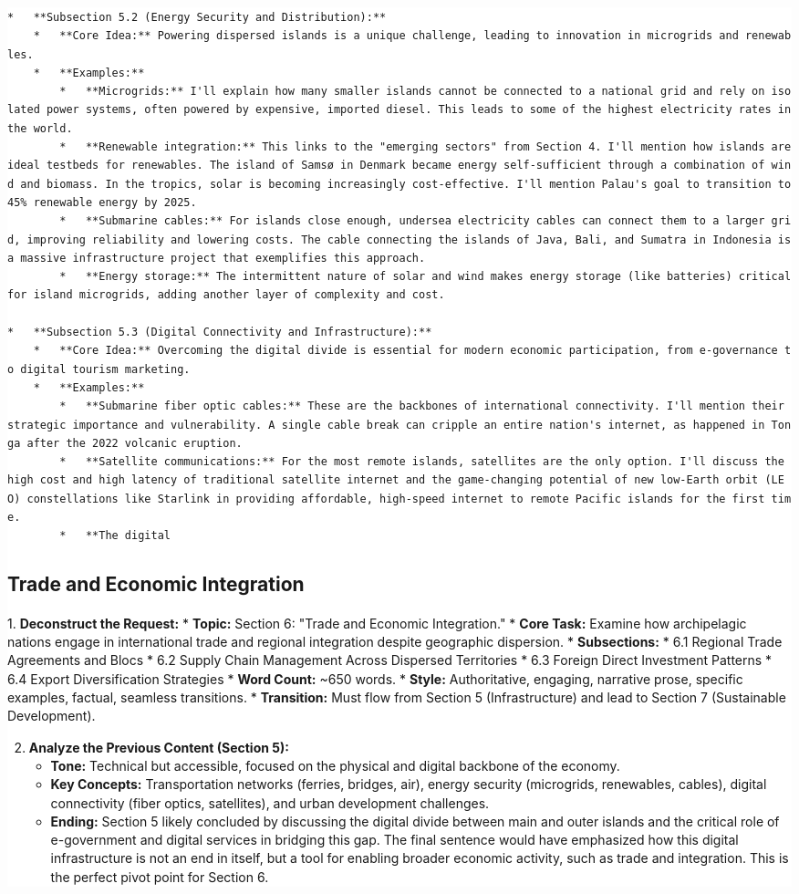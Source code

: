     *   **Subsection 5.2 (Energy Security and Distribution):**
        *   **Core Idea:** Powering dispersed islands is a unique challenge, leading to innovation in microgrids and renewables.
        *   **Examples:**
            *   **Microgrids:** I'll explain how many smaller islands cannot be connected to a national grid and rely on isolated power systems, often powered by expensive, imported diesel. This leads to some of the highest electricity rates in the world.
            *   **Renewable integration:** This links to the "emerging sectors" from Section 4. I'll mention how islands are ideal testbeds for renewables. The island of Samsø in Denmark became energy self-sufficient through a combination of wind and biomass. In the tropics, solar is becoming increasingly cost-effective. I'll mention Palau's goal to transition to 45% renewable energy by 2025.
            *   **Submarine cables:** For islands close enough, undersea electricity cables can connect them to a larger grid, improving reliability and lowering costs. The cable connecting the islands of Java, Bali, and Sumatra in Indonesia is a massive infrastructure project that exemplifies this approach.
            *   **Energy storage:** The intermittent nature of solar and wind makes energy storage (like batteries) critical for island microgrids, adding another layer of complexity and cost.

    *   **Subsection 5.3 (Digital Connectivity and Infrastructure):**
        *   **Core Idea:** Overcoming the digital divide is essential for modern economic participation, from e-governance to digital tourism marketing.
        *   **Examples:**
            *   **Submarine fiber optic cables:** These are the backbones of international connectivity. I'll mention their strategic importance and vulnerability. A single cable break can cripple an entire nation's internet, as happened in Tonga after the 2022 volcanic eruption.
            *   **Satellite communications:** For the most remote islands, satellites are the only option. I'll discuss the high cost and high latency of traditional satellite internet and the game-changing potential of new low-Earth orbit (LEO) constellations like Starlink in providing affordable, high-speed internet to remote Pacific islands for the first time.
            *   **The digital

## Trade and Economic Integration

<think>1.  **Deconstruct the Request:**
    *   **Topic:** Section 6: "Trade and Economic Integration."
    *   **Core Task:** Examine how archipelagic nations engage in international trade and regional integration despite geographic dispersion.
    *   **Subsections:**
        *   6.1 Regional Trade Agreements and Blocs
        *   6.2 Supply Chain Management Across Dispersed Territories
        *   6.3 Foreign Direct Investment Patterns
        *   6.4 Export Diversification Strategies
    *   **Word Count:** ~650 words.
    *   **Style:** Authoritative, engaging, narrative prose, specific examples, factual, seamless transitions.
    *   **Transition:** Must flow from Section 5 (Infrastructure) and lead to Section 7 (Sustainable Development).

2.  **Analyze the Previous Content (Section 5):**
    *   **Tone:** Technical but accessible, focused on the physical and digital backbone of the economy.
    *   **Key Concepts:** Transportation networks (ferries, bridges, air), energy security (microgrids, renewables, cables), digital connectivity (fiber optics, satellites), and urban development challenges.
    *   **Ending:** Section 5 likely concluded by discussing the digital divide between main and outer islands and the critical role of e-government and digital services in bridging this gap. The final sentence would have emphasized how this digital infrastructure is not an end in itself, but a tool for enabling broader economic activity, such as trade and integration. This is the perfect pivot point for Section 6.
